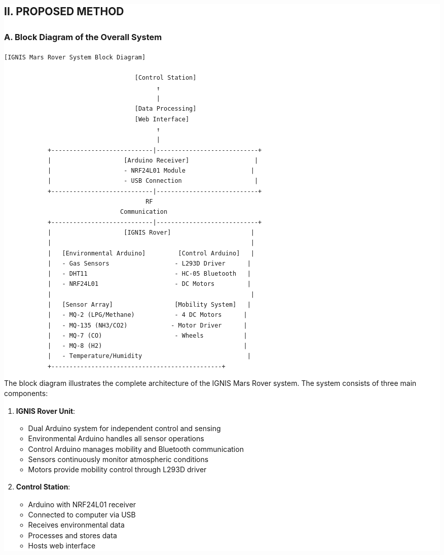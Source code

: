 ## II. PROPOSED METHOD

### A. Block Diagram of the Overall System

```
[IGNIS Mars Rover System Block Diagram]

                                    [Control Station]
                                          ↑
                                          |
                                    [Data Processing]
                                    [Web Interface]
                                          ↑
                                          |
            +----------------------------|----------------------------+
            |                    [Arduino Receiver]                  |
            |                    - NRF24L01 Module                  |
            |                    - USB Connection                    |
            +----------------------------|----------------------------+
                                       RF
                                Communication
            +----------------------------|----------------------------+
            |                    [IGNIS Rover]                      |
            |                                                       |
            |   [Environmental Arduino]         [Control Arduino]   |
            |   - Gas Sensors                  - L293D Driver      |
            |   - DHT11                        - HC-05 Bluetooth   |
            |   - NRF24L01                     - DC Motors         |
            |                                                       |
            |   [Sensor Array]                 [Mobility System]   |
            |   - MQ-2 (LPG/Methane)           - 4 DC Motors      |
            |   - MQ-135 (NH3/CO2)            - Motor Driver      |
            |   - MQ-7 (CO)                    - Wheels           |
            |   - MQ-8 (H2)                                       |
            |   - Temperature/Humidity                             |
            +-----------------------------------------------+
```

The block diagram illustrates the complete architecture of the IGNIS Mars Rover system. The system consists of three main components:

1. **IGNIS Rover Unit**:
   - Dual Arduino system for independent control and sensing
   - Environmental Arduino handles all sensor operations
   - Control Arduino manages mobility and Bluetooth communication
   - Sensors continuously monitor atmospheric conditions
   - Motors provide mobility control through L293D driver

2. **Control Station**:
   - Arduino with NRF24L01 receiver
   - Connected to computer via USB
   - Receives environmental data
   - Processes and stores data
   - Hosts web interface
